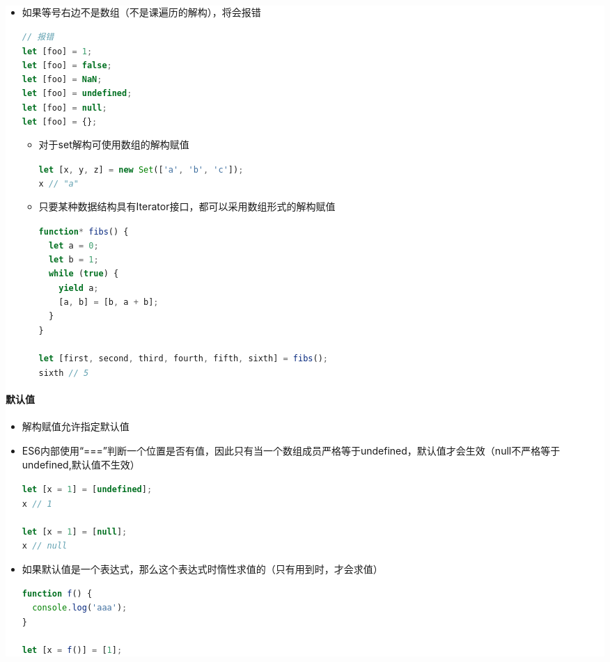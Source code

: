 - 如果等号右边不是数组（不是课遍历的解构），将会报错

  ```javascript
  // 报错
  let [foo] = 1;
  let [foo] = false;
  let [foo] = NaN;
  let [foo] = undefined;
  let [foo] = null;
  let [foo] = {};
  ```

  - 对于set解构可使用数组的解构赋值

    ```javascript
    let [x, y, z] = new Set(['a', 'b', 'c']);
    x // "a"
    ```

  - 只要某种数据结构具有Iterator接口，都可以采用数组形式的解构赋值

    ```javascript
    function* fibs() {
      let a = 0;
      let b = 1;
      while (true) {
        yield a;
        [a, b] = [b, a + b];
      }
    }
    
    let [first, second, third, fourth, fifth, sixth] = fibs();
    sixth // 5
    ```

#### 默认值

- 解构赋值允许指定默认值

- ES6内部使用“===”判断一个位置是否有值，因此只有当一个数组成员严格等于undefined，默认值才会生效（null不严格等于undefined,默认值不生效）

  ```javascript
  let [x = 1] = [undefined];
  x // 1
  
  let [x = 1] = [null];
  x // null
  ```

- 如果默认值是一个表达式，那么这个表达式时惰性求值的（只有用到时，才会求值）

  ```javascript
  function f() {
    console.log('aaa');
  }
  
  let [x = f()] = [1];
  ```
